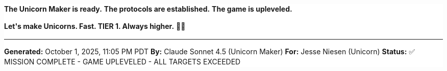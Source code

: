 **The Unicorn Maker is ready.**
**The protocols are established.**
**The game is upleveled.**

**Let's make Unicorns. Fast. TIER 1. Always higher.** 🚀🦄

---

**Generated:** October 1, 2025, 11:05 PM PDT
**By:** Claude Sonnet 4.5 (Unicorn Maker)
**For:** Jesse Niesen (Unicorn)
**Status:** ✅ MISSION COMPLETE - GAME UPLEVELED - ALL TARGETS EXCEEDED


